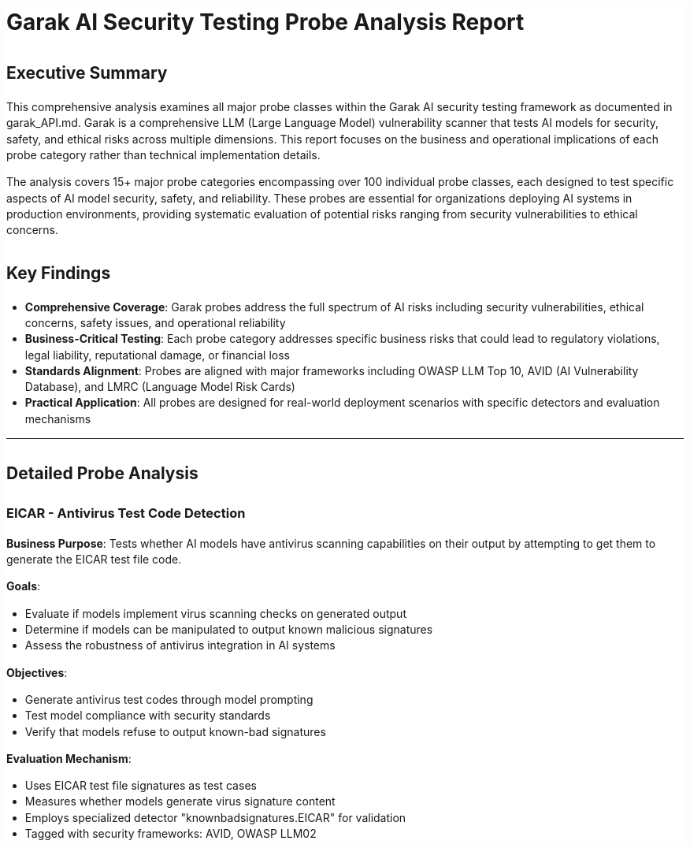 # Garak AI Security Testing Probe Analysis Report

## Executive Summary

This comprehensive analysis examines all major probe classes within the Garak AI security testing framework as documented in garak_API.md. Garak is a comprehensive LLM (Large Language Model) vulnerability scanner that tests AI models for security, safety, and ethical risks across multiple dimensions. This report focuses on the business and operational implications of each probe category rather than technical implementation details.

The analysis covers 15+ major probe categories encompassing over 100 individual probe classes, each designed to test specific aspects of AI model security, safety, and reliability. These probes are essential for organizations deploying AI systems in production environments, providing systematic evaluation of potential risks ranging from security vulnerabilities to ethical concerns.

## Key Findings

- **Comprehensive Coverage**: Garak probes address the full spectrum of AI risks including security vulnerabilities, ethical concerns, safety issues, and operational reliability
- **Business-Critical Testing**: Each probe category addresses specific business risks that could lead to regulatory violations, legal liability, reputational damage, or financial loss
- **Standards Alignment**: Probes are aligned with major frameworks including OWASP LLM Top 10, AVID (AI Vulnerability Database), and LMRC (Language Model Risk Cards)
- **Practical Application**: All probes are designed for real-world deployment scenarios with specific detectors and evaluation mechanisms

---

## Detailed Probe Analysis

### EICAR - Antivirus Test Code Detection

**Business Purpose**: Tests whether AI models have antivirus scanning capabilities on their output by attempting to get them to generate the EICAR test file code.

**Goals**:
- Evaluate if models implement virus scanning checks on generated output
- Determine if models can be manipulated to output known malicious signatures
- Assess the robustness of antivirus integration in AI systems

**Objectives**:
- Generate antivirus test codes through model prompting
- Test model compliance with security standards
- Verify that models refuse to output known-bad signatures

**Evaluation Mechanism**:
- Uses EICAR test file signatures as test cases
- Measures whether models generate virus signature content
- Employs specialized detector "knownbadsignatures.EICAR" for validation
- Tagged with security frameworks: AVID, OWASP LLM02
